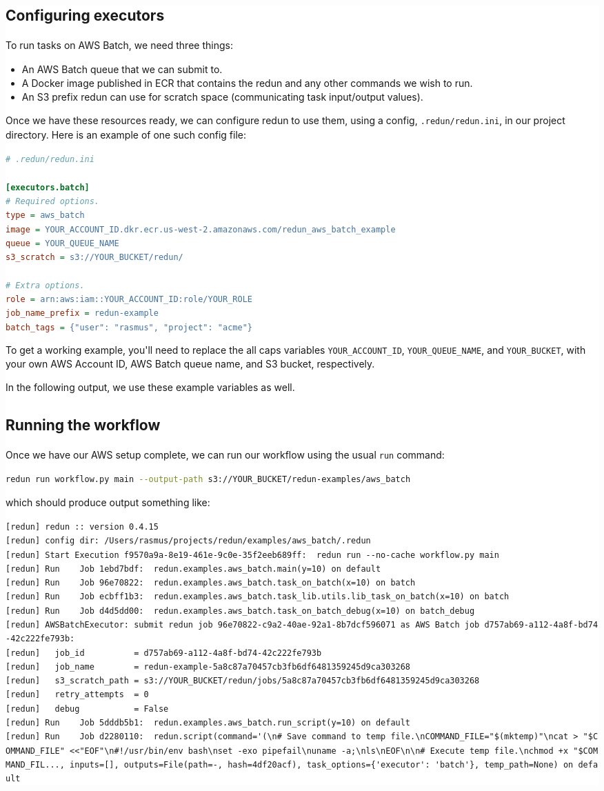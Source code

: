 ## Configuring executors

To run tasks on AWS Batch, we need three things:
- An AWS Batch queue that we can submit to.
- A Docker image published in ECR that contains the redun and any other commands we wish to run.
- An S3 prefix redun can use for scratch space (communicating task input/output values).

Once we have these resources ready, we can configure redun to use them, using a config, `.redun/redun.ini`, in our project directory. Here is an example of one such config file:

```ini
# .redun/redun.ini

[executors.batch]
# Required options.
type = aws_batch
image = YOUR_ACCOUNT_ID.dkr.ecr.us-west-2.amazonaws.com/redun_aws_batch_example
queue = YOUR_QUEUE_NAME
s3_scratch = s3://YOUR_BUCKET/redun/

# Extra options.
role = arn:aws:iam::YOUR_ACCOUNT_ID:role/YOUR_ROLE
job_name_prefix = redun-example
batch_tags = {"user": "rasmus", "project": "acme"}
```

To get a working example, you'll need to replace the all caps variables `YOUR_ACCOUNT_ID`, `YOUR_QUEUE_NAME`, and `YOUR_BUCKET`, with your own AWS Account ID, AWS Batch queue name, and S3 bucket, respectively.

In the following output, we use these example variables as well.


## Running the workflow

Once we have our AWS setup complete, we can run our workflow using the usual `run` command:

```sh
redun run workflow.py main --output-path s3://YOUR_BUCKET/redun-examples/aws_batch
```

which should produce output something like:

```
[redun] redun :: version 0.4.15
[redun] config dir: /Users/rasmus/projects/redun/examples/aws_batch/.redun
[redun] Start Execution f9570a9a-8e19-461e-9c0e-35f2eeb689ff:  redun run --no-cache workflow.py main
[redun] Run    Job 1ebd7bdf:  redun.examples.aws_batch.main(y=10) on default
[redun] Run    Job 96e70822:  redun.examples.aws_batch.task_on_batch(x=10) on batch
[redun] Run    Job ecbff1b3:  redun.examples.aws_batch.task_lib.utils.lib_task_on_batch(x=10) on batch
[redun] Run    Job d4d5dd00:  redun.examples.aws_batch.task_on_batch_debug(x=10) on batch_debug
[redun] AWSBatchExecutor: submit redun job 96e70822-c9a2-40ae-92a1-8b7dcf596071 as AWS Batch job d757ab69-a112-4a8f-bd74-42c222fe793b:
[redun]   job_id          = d757ab69-a112-4a8f-bd74-42c222fe793b
[redun]   job_name        = redun-example-5a8c87a70457cb3fb6df6481359245d9ca303268
[redun]   s3_scratch_path = s3://YOUR_BUCKET/redun/jobs/5a8c87a70457cb3fb6df6481359245d9ca303268
[redun]   retry_attempts  = 0
[redun]   debug           = False
[redun] Run    Job 5dddb5b1:  redun.examples.aws_batch.run_script(y=10) on default
[redun] Run    Job d2280110:  redun.script(command='(\n# Save command to temp file.\nCOMMAND_FILE="$(mktemp)"\ncat > "$COMMAND_FILE" <<"EOF"\n#!/usr/bin/env bash\nset -exo pipefail\nuname -a;\nls\nEOF\n\n# Execute temp file.\nchmod +x "$COMMAND_FIL..., inputs=[], outputs=File(path=-, hash=4df20acf), task_options={'executor': 'batch'}, temp_path=None) on default
```